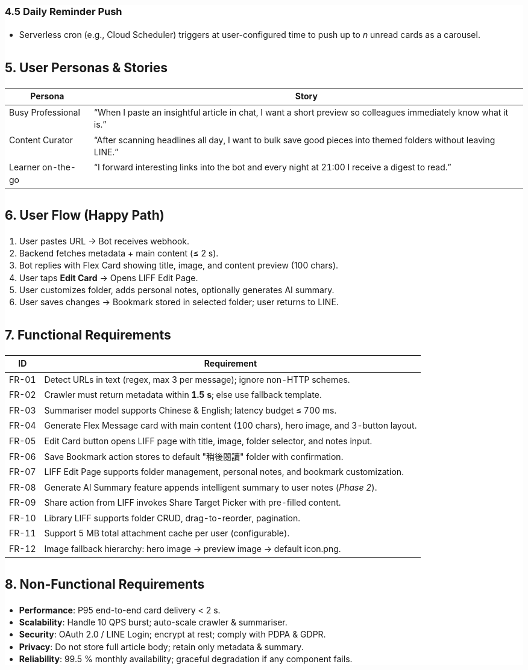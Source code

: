 ### 4.5 Daily Reminder Push
* Serverless cron (e.g., Cloud Scheduler) triggers at user-configured time to push up to *n* unread cards as a carousel.

## 5. User Personas & Stories

| Persona            | Story |
|--------------------|-------|
| Busy Professional  | “When I paste an insightful article in chat, I want a short preview so colleagues immediately know what it is.” |
| Content Curator    | “After scanning headlines all day, I want to bulk save good pieces into themed folders without leaving LINE.” |
| Learner on-the-go  | “I forward interesting links into the bot and every night at 21:00 I receive a digest to read.” |

## 6. User Flow (Happy Path)

1. User pastes URL → Bot receives webhook.  
2. Backend fetches metadata + main content (≤ 2 s).  
3. Bot replies with Flex Card showing title, image, and content preview (100 chars).  
4. User taps **Edit Card** → Opens LIFF Edit Page.
5. User customizes folder, adds personal notes, optionally generates AI summary.
6. User saves changes → Bookmark stored in selected folder; user returns to LINE.

## 7. Functional Requirements

| ID   | Requirement |
|------|-------------|
| FR-01 | Detect URLs in text (regex, max 3 per message); ignore non-HTTP schemes. |
| FR-02 | Crawler must return metadata within **1.5 s**; else use fallback template. |
| FR-03 | Summariser model supports Chinese & English; latency budget ≤ 700 ms. |
| FR-04 | Generate Flex Message card with main content (100 chars), hero image, and 3-button layout. |
| FR-05 | Edit Card button opens LIFF page with title, image, folder selector, and notes input. |
| FR-06 | Save Bookmark action stores to default "稍後閱讀" folder with confirmation. |
| FR-07 | LIFF Edit Page supports folder management, personal notes, and bookmark customization. |
| FR-08 | Generate AI Summary feature appends intelligent summary to user notes (*Phase 2*). |
| FR-09 | Share action from LIFF invokes Share Target Picker with pre-filled content. |
| FR-10 | Library LIFF supports folder CRUD, drag-to-reorder, pagination. |
| FR-11 | Support 5 MB total attachment cache per user (configurable). |
| FR-12 | Image fallback hierarchy: hero image → preview image → default icon.png. |

## 8. Non-Functional Requirements
* **Performance**: P95 end-to-end card delivery < 2 s.  
* **Scalability**: Handle 10 QPS burst; auto-scale crawler & summariser.  
* **Security**: OAuth 2.0 / LINE Login; encrypt at rest; comply with PDPA & GDPR.  
* **Privacy**: Do not store full article body; retain only metadata & summary.  
* **Reliability**: 99.5 % monthly availability; graceful degradation if any component fails.
